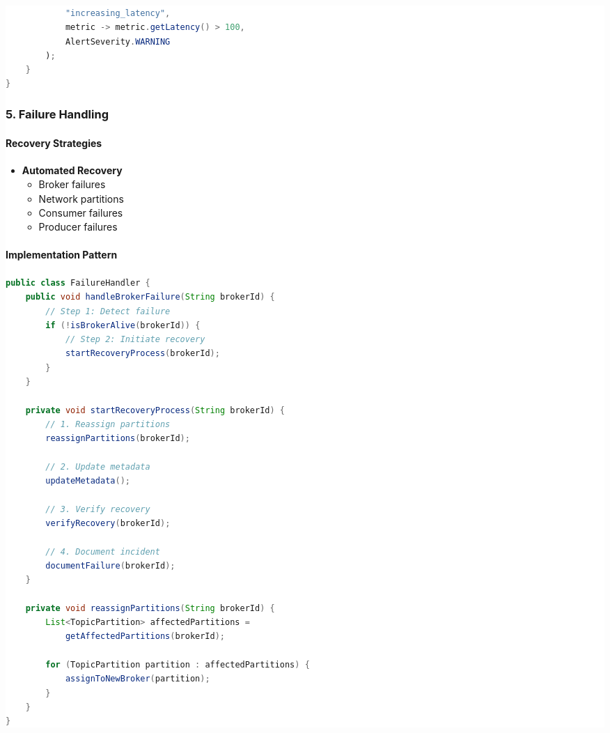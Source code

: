 ```java
            "increasing_latency",
            metric -> metric.getLatency() > 100,
            AlertSeverity.WARNING
        );
    }
}
```

### 5. Failure Handling

#### Recovery Strategies
- **Automated Recovery**
   - Broker failures
   - Network partitions
   - Consumer failures
   - Producer failures

#### Implementation Pattern
```java
public class FailureHandler {
    public void handleBrokerFailure(String brokerId) {
        // Step 1: Detect failure
        if (!isBrokerAlive(brokerId)) {
            // Step 2: Initiate recovery
            startRecoveryProcess(brokerId);
        }
    }
    
    private void startRecoveryProcess(String brokerId) {
        // 1. Reassign partitions
        reassignPartitions(brokerId);
        
        // 2. Update metadata
        updateMetadata();
        
        // 3. Verify recovery
        verifyRecovery(brokerId);
        
        // 4. Document incident
        documentFailure(brokerId);
    }
    
    private void reassignPartitions(String brokerId) {
        List<TopicPartition> affectedPartitions = 
            getAffectedPartitions(brokerId);
            
        for (TopicPartition partition : affectedPartitions) {
            assignToNewBroker(partition);
        }
    }
}
```
